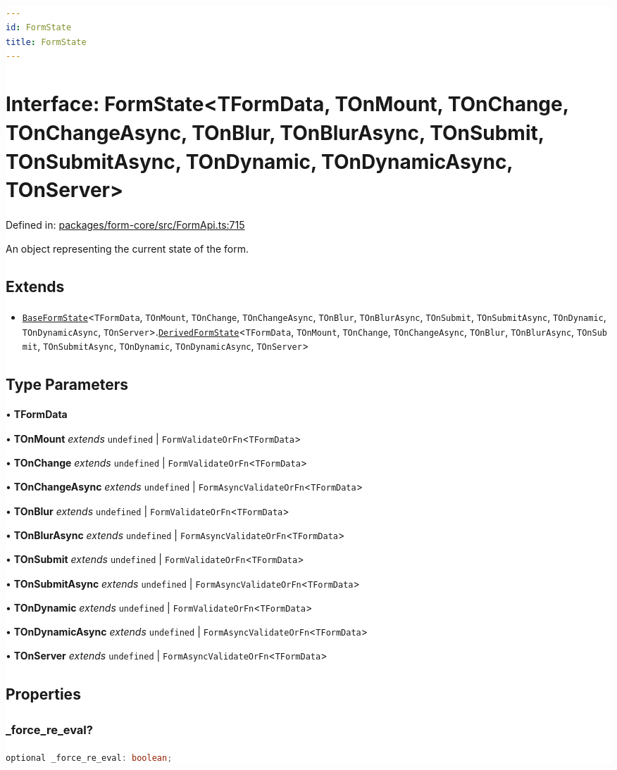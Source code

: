 ```yaml
---
id: FormState
title: FormState
---
```




# Interface: FormState\<TFormData, TOnMount, TOnChange, TOnChangeAsync, TOnBlur, TOnBlurAsync, TOnSubmit, TOnSubmitAsync, TOnDynamic, TOnDynamicAsync, TOnServer\>

Defined in: [packages/form-core/src/FormApi.ts:715](https://github.com/TanStack/form/blob/main/packages/form-core/src/FormApi.ts#L715)

An object representing the current state of the form.

## Extends

- [`BaseFormState`](../../type-aliases/baseformstate.md)\<`TFormData`, `TOnMount`, `TOnChange`, `TOnChangeAsync`, `TOnBlur`, `TOnBlurAsync`, `TOnSubmit`, `TOnSubmitAsync`, `TOnDynamic`, `TOnDynamicAsync`, `TOnServer`\>.[`DerivedFormState`](../../type-aliases/derivedformstate.md)\<`TFormData`, `TOnMount`, `TOnChange`, `TOnChangeAsync`, `TOnBlur`, `TOnBlurAsync`, `TOnSubmit`, `TOnSubmitAsync`, `TOnDynamic`, `TOnDynamicAsync`, `TOnServer`\>

## Type Parameters

• **TFormData**

• **TOnMount** *extends* `undefined` \| `FormValidateOrFn`\<`TFormData`\>

• **TOnChange** *extends* `undefined` \| `FormValidateOrFn`\<`TFormData`\>

• **TOnChangeAsync** *extends* `undefined` \| `FormAsyncValidateOrFn`\<`TFormData`\>

• **TOnBlur** *extends* `undefined` \| `FormValidateOrFn`\<`TFormData`\>

• **TOnBlurAsync** *extends* `undefined` \| `FormAsyncValidateOrFn`\<`TFormData`\>

• **TOnSubmit** *extends* `undefined` \| `FormValidateOrFn`\<`TFormData`\>

• **TOnSubmitAsync** *extends* `undefined` \| `FormAsyncValidateOrFn`\<`TFormData`\>

• **TOnDynamic** *extends* `undefined` \| `FormValidateOrFn`\<`TFormData`\>

• **TOnDynamicAsync** *extends* `undefined` \| `FormAsyncValidateOrFn`\<`TFormData`\>

• **TOnServer** *extends* `undefined` \| `FormAsyncValidateOrFn`\<`TFormData`\>

## Properties

### \_force\_re\_eval?

```ts
optional _force_re_eval: boolean;
```
